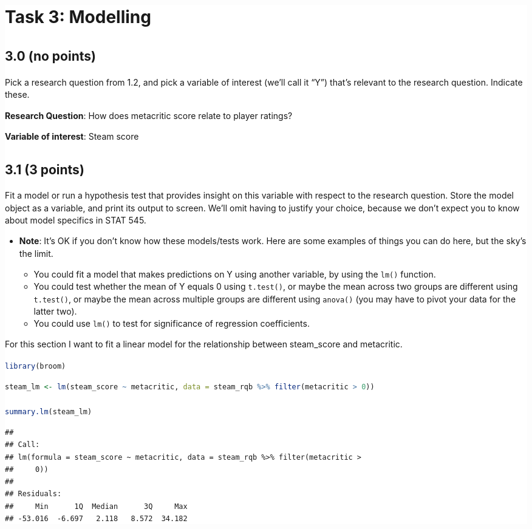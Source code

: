 

# Task 3: Modelling

## 3.0 (no points)

Pick a research question from 1.2, and pick a variable of interest
(we’ll call it “Y”) that’s relevant to the research question. Indicate
these.



**Research Question**: How does metacritic score relate to player
ratings?

**Variable of interest**: Steam score



## 3.1 (3 points)

Fit a model or run a hypothesis test that provides insight on this
variable with respect to the research question. Store the model object
as a variable, and print its output to screen. We’ll omit having to
justify your choice, because we don’t expect you to know about model
specifics in STAT 545.

- **Note**: It’s OK if you don’t know how these models/tests work. Here
  are some examples of things you can do here, but the sky’s the limit.

  - You could fit a model that makes predictions on Y using another
    variable, by using the `lm()` function.
  - You could test whether the mean of Y equals 0 using `t.test()`, or
    maybe the mean across two groups are different using `t.test()`, or
    maybe the mean across multiple groups are different using `anova()`
    (you may have to pivot your data for the latter two).
  - You could use `lm()` to test for significance of regression
    coefficients.



For this section I want to fit a linear model for the relationship
between steam_score and metacritic.

``` r
library(broom)
```

``` r
steam_lm <- lm(steam_score ~ metacritic, data = steam_rqb %>% filter(metacritic > 0))

summary.lm(steam_lm)
```

    ## 
    ## Call:
    ## lm(formula = steam_score ~ metacritic, data = steam_rqb %>% filter(metacritic > 
    ##     0))
    ## 
    ## Residuals:
    ##     Min      1Q  Median      3Q     Max 
    ## -53.016  -6.697   2.118   8.572  34.182 